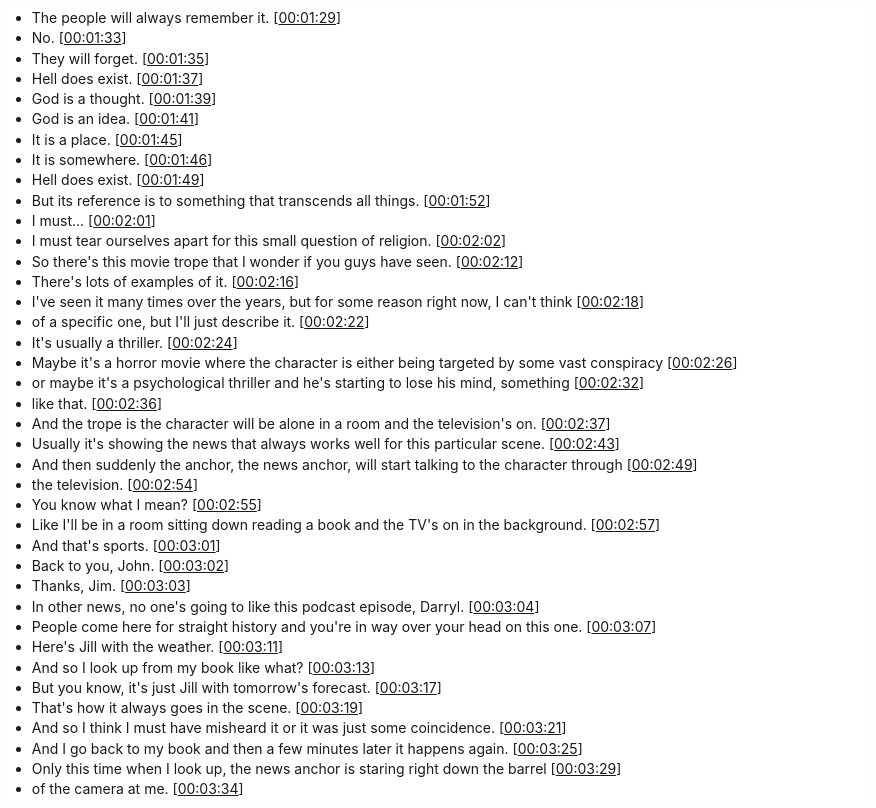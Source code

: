 *  The people will always remember it. [[00:01:29](https://www.youtube.com/watch?v=yombak-vank&t=89.75999999999999s)]
*  No. [[00:01:33](https://www.youtube.com/watch?v=yombak-vank&t=93.75999999999999s)]
*  They will forget. [[00:01:35](https://www.youtube.com/watch?v=yombak-vank&t=95.75999999999999s)]
*  Hell does exist. [[00:01:37](https://www.youtube.com/watch?v=yombak-vank&t=97.75999999999999s)]
*  God is a thought. [[00:01:39](https://www.youtube.com/watch?v=yombak-vank&t=99.75999999999999s)]
*  God is an idea. [[00:01:41](https://www.youtube.com/watch?v=yombak-vank&t=101.75999999999999s)]
*  It is a place. [[00:01:45](https://www.youtube.com/watch?v=yombak-vank&t=105.75999999999999s)]
*  It is somewhere. [[00:01:46](https://www.youtube.com/watch?v=yombak-vank&t=106.75999999999999s)]
*  Hell does exist. [[00:01:49](https://www.youtube.com/watch?v=yombak-vank&t=109.75999999999999s)]
*  But its reference is to something that transcends all things. [[00:01:52](https://www.youtube.com/watch?v=yombak-vank&t=112.64s)]
*  I must... [[00:02:01](https://www.youtube.com/watch?v=yombak-vank&t=121.64s)]
*  I must tear ourselves apart for this small question of religion. [[00:02:02](https://www.youtube.com/watch?v=yombak-vank&t=122.64s)]
*  So there's this movie trope that I wonder if you guys have seen. [[00:02:12](https://www.youtube.com/watch?v=yombak-vank&t=132.64000000000001s)]
*  There's lots of examples of it. [[00:02:16](https://www.youtube.com/watch?v=yombak-vank&t=136.64000000000001s)]
*  I've seen it many times over the years, but for some reason right now, I can't think [[00:02:18](https://www.youtube.com/watch?v=yombak-vank&t=138.24s)]
*  of a specific one, but I'll just describe it. [[00:02:22](https://www.youtube.com/watch?v=yombak-vank&t=142.68s)]
*  It's usually a thriller. [[00:02:24](https://www.youtube.com/watch?v=yombak-vank&t=144.68s)]
*  Maybe it's a horror movie where the character is either being targeted by some vast conspiracy [[00:02:26](https://www.youtube.com/watch?v=yombak-vank&t=146.68s)]
*  or maybe it's a psychological thriller and he's starting to lose his mind, something [[00:02:32](https://www.youtube.com/watch?v=yombak-vank&t=152.68s)]
*  like that. [[00:02:36](https://www.youtube.com/watch?v=yombak-vank&t=156.68s)]
*  And the trope is the character will be alone in a room and the television's on. [[00:02:37](https://www.youtube.com/watch?v=yombak-vank&t=157.68s)]
*  Usually it's showing the news that always works well for this particular scene. [[00:02:43](https://www.youtube.com/watch?v=yombak-vank&t=163.68s)]
*  And then suddenly the anchor, the news anchor, will start talking to the character through [[00:02:49](https://www.youtube.com/watch?v=yombak-vank&t=169.64000000000001s)]
*  the television. [[00:02:54](https://www.youtube.com/watch?v=yombak-vank&t=174.64000000000001s)]
*  You know what I mean? [[00:02:55](https://www.youtube.com/watch?v=yombak-vank&t=175.64000000000001s)]
*  Like I'll be in a room sitting down reading a book and the TV's on in the background. [[00:02:57](https://www.youtube.com/watch?v=yombak-vank&t=177.64000000000001s)]
*  And that's sports. [[00:03:01](https://www.youtube.com/watch?v=yombak-vank&t=181.64000000000001s)]
*  Back to you, John. [[00:03:02](https://www.youtube.com/watch?v=yombak-vank&t=182.64000000000001s)]
*  Thanks, Jim. [[00:03:03](https://www.youtube.com/watch?v=yombak-vank&t=183.64000000000001s)]
*  In other news, no one's going to like this podcast episode, Darryl. [[00:03:04](https://www.youtube.com/watch?v=yombak-vank&t=184.64000000000001s)]
*  People come here for straight history and you're in way over your head on this one. [[00:03:07](https://www.youtube.com/watch?v=yombak-vank&t=187.64000000000001s)]
*  Here's Jill with the weather. [[00:03:11](https://www.youtube.com/watch?v=yombak-vank&t=191.64000000000001s)]
*  And so I look up from my book like what? [[00:03:13](https://www.youtube.com/watch?v=yombak-vank&t=193.64000000000001s)]
*  But you know, it's just Jill with tomorrow's forecast. [[00:03:17](https://www.youtube.com/watch?v=yombak-vank&t=197.6s)]
*  That's how it always goes in the scene. [[00:03:19](https://www.youtube.com/watch?v=yombak-vank&t=199.6s)]
*  And so I think I must have misheard it or it was just some coincidence. [[00:03:21](https://www.youtube.com/watch?v=yombak-vank&t=201.6s)]
*  And I go back to my book and then a few minutes later it happens again. [[00:03:25](https://www.youtube.com/watch?v=yombak-vank&t=205.6s)]
*  Only this time when I look up, the news anchor is staring right down the barrel [[00:03:29](https://www.youtube.com/watch?v=yombak-vank&t=209.6s)]
*  of the camera at me. [[00:03:34](https://www.youtube.com/watch?v=yombak-vank&t=214.6s)]